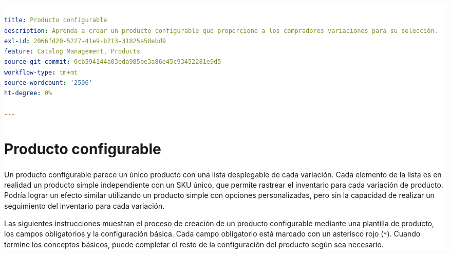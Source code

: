```yaml
---
title: Producto configurable
description: Aprenda a crear un producto configurable que proporcione a los compradores variaciones para su selección.
exl-id: 2066fd20-5227-41e9-b213-31825a58ebd9
feature: Catalog Management, Products
source-git-commit: 0cb594144a03eda985be3a86e45c93452281e9d5
workflow-type: tm+mt
source-wordcount: '2506'
ht-degree: 0%

---
```


# Producto configurable

Un producto configurable parece un único producto con una lista desplegable de cada variación. Cada elemento de la lista es en realidad un producto simple independiente con un SKU único, que permite rastrear el inventario para cada variación de producto. Podría lograr un efecto similar utilizando un producto simple con opciones personalizadas, pero sin la capacidad de realizar un seguimiento del inventario para cada variación.

Las siguientes instrucciones muestran el proceso de creación de un producto configurable mediante una [plantilla de producto](attribute-sets.md), los campos obligatorios y la configuración básica. Cada campo obligatorio está marcado con un asterisco rojo (`*`). Cuando termine los conceptos básicos, puede completar el resto de la configuración del producto según sea necesario.

